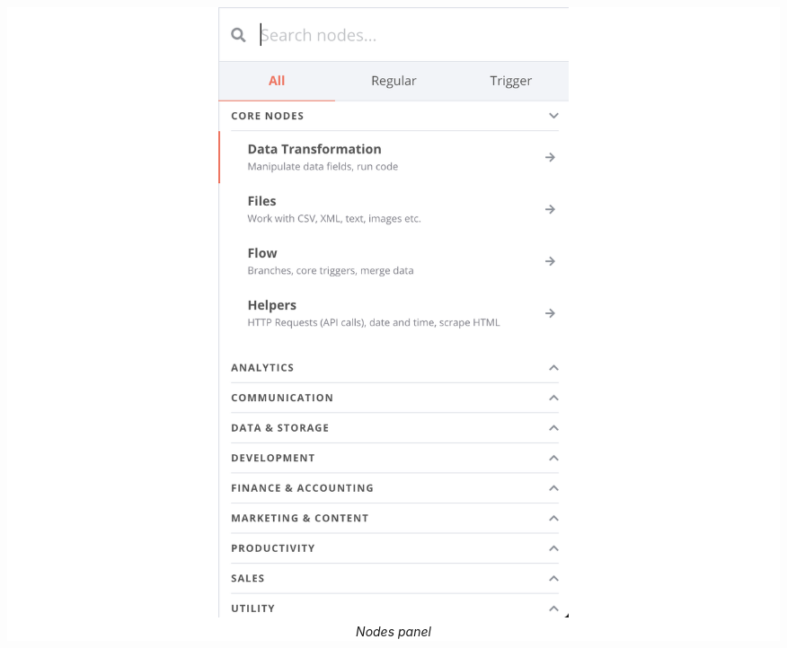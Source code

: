 <figure style="text-align: center;"><img src="./images/chapter-one/Nodes-panel.png" alt="Nodes panel" style="width:50%"><figcaption align = "center"><i>Nodes panel</i></figcaption></figure>

